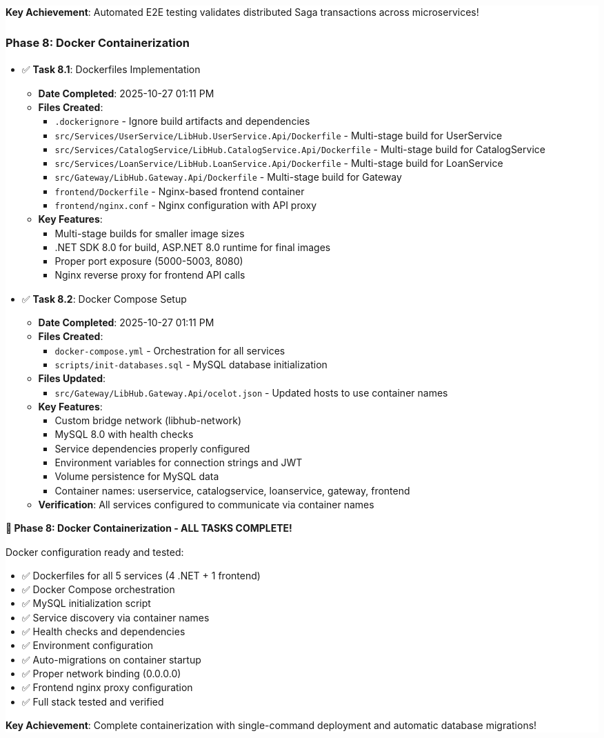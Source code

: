 **Key Achievement**: Automated E2E testing validates distributed Saga transactions across microservices!

### Phase 8: Docker Containerization
- ✅ **Task 8.1**: Dockerfiles Implementation
  - **Date Completed**: 2025-10-27 01:11 PM
  - **Files Created**:
    - `.dockerignore` - Ignore build artifacts and dependencies
    - `src/Services/UserService/LibHub.UserService.Api/Dockerfile` - Multi-stage build for UserService
    - `src/Services/CatalogService/LibHub.CatalogService.Api/Dockerfile` - Multi-stage build for CatalogService
    - `src/Services/LoanService/LibHub.LoanService.Api/Dockerfile` - Multi-stage build for LoanService
    - `src/Gateway/LibHub.Gateway.Api/Dockerfile` - Multi-stage build for Gateway
    - `frontend/Dockerfile` - Nginx-based frontend container
    - `frontend/nginx.conf` - Nginx configuration with API proxy
  - **Key Features**:
    - Multi-stage builds for smaller image sizes
    - .NET SDK 8.0 for build, ASP.NET 8.0 runtime for final images
    - Proper port exposure (5000-5003, 8080)
    - Nginx reverse proxy for frontend API calls

- ✅ **Task 8.2**: Docker Compose Setup
  - **Date Completed**: 2025-10-27 01:11 PM
  - **Files Created**:
    - `docker-compose.yml` - Orchestration for all services
    - `scripts/init-databases.sql` - MySQL database initialization
  - **Files Updated**:
    - `src/Gateway/LibHub.Gateway.Api/ocelot.json` - Updated hosts to use container names
  - **Key Features**:
    - Custom bridge network (libhub-network)
    - MySQL 8.0 with health checks
    - Service dependencies properly configured
    - Environment variables for connection strings and JWT
    - Volume persistence for MySQL data
    - Container names: userservice, catalogservice, loanservice, gateway, frontend
  - **Verification**: All services configured to communicate via container names

**🎉 Phase 8: Docker Containerization - ALL TASKS COMPLETE!**

Docker configuration ready and tested:
- ✅ Dockerfiles for all 5 services (4 .NET + 1 frontend)
- ✅ Docker Compose orchestration
- ✅ MySQL initialization script
- ✅ Service discovery via container names
- ✅ Health checks and dependencies
- ✅ Environment configuration
- ✅ Auto-migrations on container startup
- ✅ Proper network binding (0.0.0.0)
- ✅ Frontend nginx proxy configuration
- ✅ Full stack tested and verified

**Key Achievement**: Complete containerization with single-command deployment and automatic database migrations!
